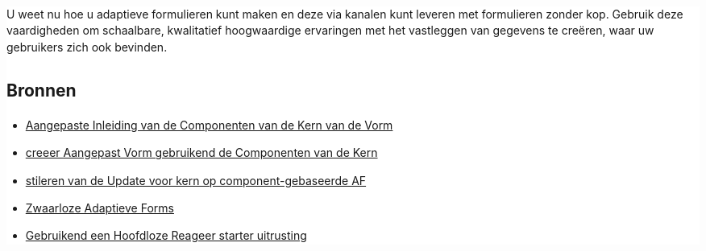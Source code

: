 U weet nu hoe u adaptieve formulieren kunt maken en deze via kanalen kunt leveren met formulieren zonder kop. Gebruik deze vaardigheden om schaalbare, kwalitatief hoogwaardige ervaringen met het vastleggen van gegevens te creëren, waar uw gebruikers zich ook bevinden.

## Bronnen

* [ Aangepaste Inleiding van de Componenten van de Kern van de Vorm ](https://experienceleague.adobe.com/nl/docs/experience-manager-core-components/using/adaptive-forms/introduction)

* [ creeer Aangepast Vorm gebruikend de Componenten van de Kern ](https://experienceleague.adobe.com/nl/docs/experience-manager-cloud-service/content/forms/adaptive-forms-authoring/authoring-adaptive-forms-core-components/create-an-adaptive-form-on-forms-cs/creating-adaptive-form-core-components)

* [ stileren van de Update voor kern op component-gebaseerde AF ](https://experienceleague.adobe.com/nl/docs/experience-manager-cloud-service/content/forms/adaptive-forms-authoring/authoring-adaptive-forms-core-components/create-an-adaptive-form-on-forms-cs/using-themes-in-core-components)

* [ Zwaarloze Adaptieve Forms ](https://experienceleague.adobe.com/nl/docs/experience-manager-headless-adaptive-forms/using/overview)

* [ Gebruikend een Hoofdloze Reageer starter uitrusting ](https://experienceleague.adobe.com/nl/docs/experience-manager-headless-adaptive-forms/using/get-started/create-and-publish-a-headless-form)
